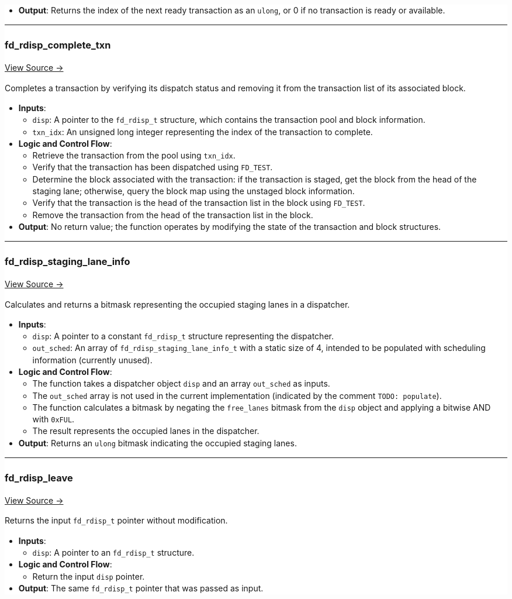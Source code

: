 - **Output**: Returns the index of the next ready transaction as an `ulong`, or 0 if no transaction is ready or available.


---
### fd\_rdisp\_complete\_txn
[View Source →](<../../../../../src/discof/replay/fd_rdisp_simple.c#L383>)

Completes a transaction by verifying its dispatch status and removing it from the transaction list of its associated block.
- **Inputs**:
    - ``disp``: A pointer to the `fd_rdisp_t` structure, which contains the transaction pool and block information.
    - ``txn_idx``: An unsigned long integer representing the index of the transaction to complete.
- **Logic and Control Flow**:
    - Retrieve the transaction from the pool using `txn_idx`.
    - Verify that the transaction has been dispatched using `FD_TEST`.
    - Determine the block associated with the transaction: if the transaction is staged, get the block from the head of the staging lane; otherwise, query the block map using the unstaged block information.
    - Verify that the transaction is the head of the transaction list in the block using `FD_TEST`.
    - Remove the transaction from the head of the transaction list in the block.
- **Output**: No return value; the function operates by modifying the state of the transaction and block structures.


---
### fd\_rdisp\_staging\_lane\_info
[View Source →](<../../../../../src/discof/replay/fd_rdisp_simple.c#L399>)

Calculates and returns a bitmask representing the occupied staging lanes in a dispatcher.
- **Inputs**:
    - ``disp``: A pointer to a constant `fd_rdisp_t` structure representing the dispatcher.
    - ``out_sched``: An array of `fd_rdisp_staging_lane_info_t` with a static size of 4, intended to be populated with scheduling information (currently unused).
- **Logic and Control Flow**:
    - The function takes a dispatcher object `disp` and an array `out_sched` as inputs.
    - The `out_sched` array is not used in the current implementation (indicated by the comment `TODO: populate`).
    - The function calculates a bitmask by negating the `free_lanes` bitmask from the `disp` object and applying a bitwise AND with `0xFUL`.
    - The result represents the occupied lanes in the dispatcher.
- **Output**: Returns an `ulong` bitmask indicating the occupied staging lanes.


---
### fd\_rdisp\_leave
[View Source →](<../../../../../src/discof/replay/fd_rdisp_simple.c#L406>)

Returns the input `fd_rdisp_t` pointer without modification.
- **Inputs**:
    - `disp`: A pointer to an `fd_rdisp_t` structure.
- **Logic and Control Flow**:
    - Return the input `disp` pointer.
- **Output**: The same `fd_rdisp_t` pointer that was passed as input.
